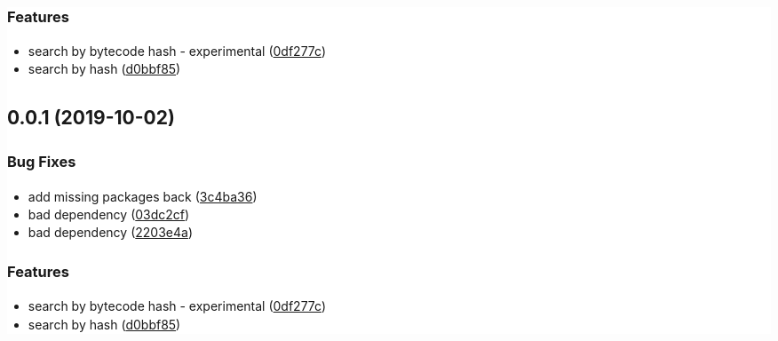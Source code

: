 
### Features

* search by bytecode hash - experimental ([0df277c](https://github.com/solui/solui/commit/0df277c))
* search by hash ([d0bbf85](https://github.com/solui/solui/commit/d0bbf85))





## 0.0.1 (2019-10-02)


### Bug Fixes

* add missing packages back ([3c4ba36](https://github.com/solui/solui/commit/3c4ba36))
* bad dependency ([03dc2cf](https://github.com/solui/solui/commit/03dc2cf))
* bad dependency ([2203e4a](https://github.com/solui/solui/commit/2203e4a))


### Features

* search by bytecode hash - experimental ([0df277c](https://github.com/solui/solui/commit/0df277c))
* search by hash ([d0bbf85](https://github.com/solui/solui/commit/d0bbf85))
